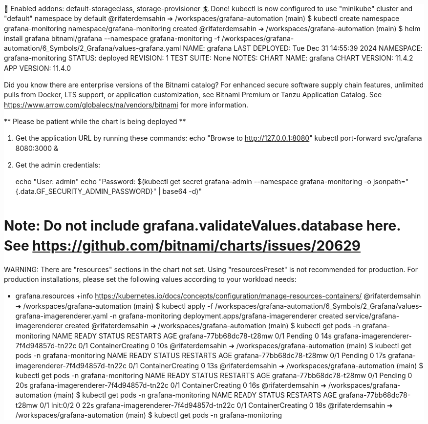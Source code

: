 🌟  Enabled addons: default-storageclass, storage-provisioner
🏄  Done! kubectl is now configured to use "minikube" cluster and "default" namespace by default
@rifaterdemsahin ➜ /workspaces/grafana-automation (main) $ kubectl create namespace grafana-monitoring
namespace/grafana-monitoring created
@rifaterdemsahin ➜ /workspaces/grafana-automation (main) $ helm install grafana bitnami/grafana --namespace grafana-monitoring -f /workspaces/grafana-automation/6_Symbols/2_Grafana/values-grafana.yaml
NAME: grafana
LAST DEPLOYED: Tue Dec 31 14:55:39 2024
NAMESPACE: grafana-monitoring
STATUS: deployed
REVISION: 1
TEST SUITE: None
NOTES:
CHART NAME: grafana
CHART VERSION: 11.4.2
APP VERSION: 11.4.0

Did you know there are enterprise versions of the Bitnami catalog? For enhanced secure software supply chain features, unlimited pulls from Docker, LTS support, or application customization, see Bitnami Premium or Tanzu Application Catalog. See https://www.arrow.com/globalecs/na/vendors/bitnami for more information.

** Please be patient while the chart is being deployed **

1. Get the application URL by running these commands:
    echo "Browse to http://127.0.0.1:8080"
    kubectl port-forward svc/grafana 8080:3000 &

2. Get the admin credentials:

    echo "User: admin"
    echo "Password: $(kubectl get secret grafana-admin --namespace grafana-monitoring -o jsonpath="{.data.GF_SECURITY_ADMIN_PASSWORD}" | base64 -d)"
# Note: Do not include grafana.validateValues.database here. See https://github.com/bitnami/charts/issues/20629


WARNING: There are "resources" sections in the chart not set. Using "resourcesPreset" is not recommended for production. For production installations, please set the following values according to your workload needs:
  - grafana.resources
+info https://kubernetes.io/docs/concepts/configuration/manage-resources-containers/
@rifaterdemsahin ➜ /workspaces/grafana-automation (main) $ kubectl apply -f /workspaces/grafana-automation/6_Symbols/2_Grafana/values-grafana-imagerenderer.yaml -n grafana-monitoring
deployment.apps/grafana-imagerenderer created
service/grafana-imagerenderer created
@rifaterdemsahin ➜ /workspaces/grafana-automation (main) $ kubectl get pods -n grafana-monitoring
NAME                                     READY   STATUS              RESTARTS   AGE
grafana-77bb68dc78-t28mw                 0/1     Pending             0          14s
grafana-imagerenderer-7f4d94857d-tn22c   0/1     ContainerCreating   0          10s
@rifaterdemsahin ➜ /workspaces/grafana-automation (main) $ kubectl get pods -n grafana-monitoring
NAME                                     READY   STATUS              RESTARTS   AGE
grafana-77bb68dc78-t28mw                 0/1     Pending             0          17s
grafana-imagerenderer-7f4d94857d-tn22c   0/1     ContainerCreating   0          13s
@rifaterdemsahin ➜ /workspaces/grafana-automation (main) $ kubectl get pods -n grafana-monitoring
NAME                                     READY   STATUS              RESTARTS   AGE
grafana-77bb68dc78-t28mw                 0/1     Pending             0          20s
grafana-imagerenderer-7f4d94857d-tn22c   0/1     ContainerCreating   0          16s
@rifaterdemsahin ➜ /workspaces/grafana-automation (main) $ kubectl get pods -n grafana-monitoring
NAME                                     READY   STATUS              RESTARTS   AGE
grafana-77bb68dc78-t28mw                 0/1     Init:0/2            0          22s
grafana-imagerenderer-7f4d94857d-tn22c   0/1     ContainerCreating   0          18s
@rifaterdemsahin ➜ /workspaces/grafana-automation (main) $ kubectl get pods -n grafana-monitoring